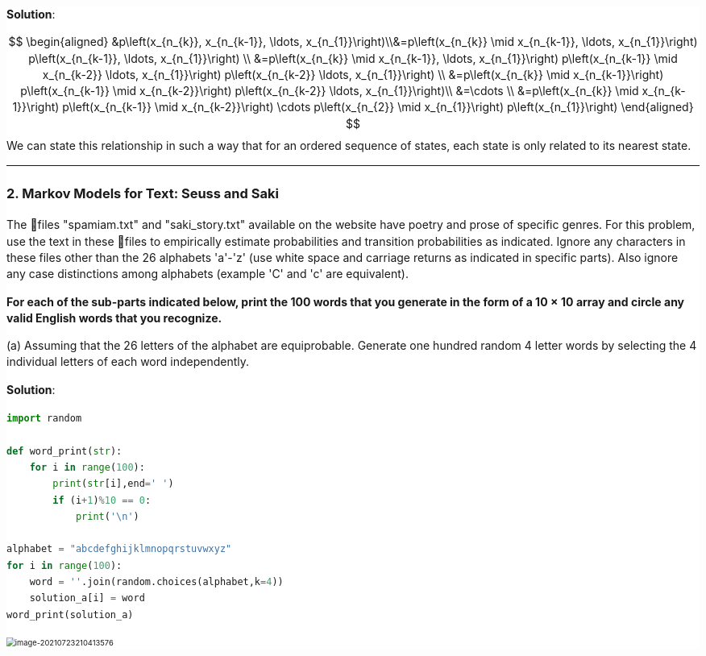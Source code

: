 **Solution**:

$$
\begin{aligned}
&p\left(x_{n_{k}}, x_{n_{k-1}}, \ldots, x_{n_{1}}\right)\\&=p\left(x_{n_{k}} \mid x_{n_{k-1}}, \ldots, x_{n_{1}}\right) p\left(x_{n_{k-1}}, \ldots, x_{n_{1}}\right) \\
&=p\left(x_{n_{k}} \mid x_{n_{k-1}}, \ldots, x_{n_{1}}\right) p\left(x_{n_{k-1}} \mid x_{n_{k-2}} \ldots, x_{n_{1}}\right) p\left(x_{n_{k-2}} \ldots, x_{n_{1}}\right) \\
&=p\left(x_{n_{k}} \mid x_{n_{k-1}}\right) p\left(x_{n_{k-1}} \mid x_{n_{k-2}}\right) p\left(x_{n_{k-2}} \ldots, x_{n_{1}}\right)\\
&=\cdots \\
&=p\left(x_{n_{k}} \mid x_{n_{k-1}}\right) p\left(x_{n_{k-1}} \mid x_{n_{k-2}}\right) \cdots p\left(x_{n_{2}} \mid x_{n_{1}}\right) p\left(x_{n_{1}}\right)
\end{aligned}
$$
We can state this relationship in such a way that for an ordered sequence of states, each state is only related to its nearest state.

----------------

### 2.  Markov Models for Text: Seuss and Saki  

The files "spamiam.txt" and "saki_story.txt" available on the website have poetry and prose of specific genres. For this problem, use the text in these files to empirically estimate probabilities and transition probabilities as indicated. Ignore any  characters in these files other than the 26 alphabets 'a'-'z' (use white space and  carriage returns as indicated in specific parts). Also ignore any case distinctions among alphabets (example 'C' and 'c' are equivalent). 

**For each of the sub-parts indicated below, print the 100 words that you generate in the form of a $10\times10$ array and  circle any valid English words that you recognize.**

(a)	Assuming that the 26 letters of the alphabet are equiprobable. Generate one hundred random 4 letter words by selecting the 4 individual letters of each word independently.

**Solution**:

```python
import random

def word_print(str):
    for i in range(100):
        print(str[i],end=' ')
        if (i+1)%10 == 0:
            print('\n')
            
alphabet = "abcdefghijklmnopqrstuvwxyz"
for i in range(100):
    word = ''.join(random.choices(alphabet,k=4))
    solution_a[i] = word
word_print(solution_a)
```

<img src="C:\Users\Yorick He\AppData\Roaming\Typora\typora-user-images\image-20210723210413576.png" alt="image-20210723210413576" style="zoom:67%;" />
